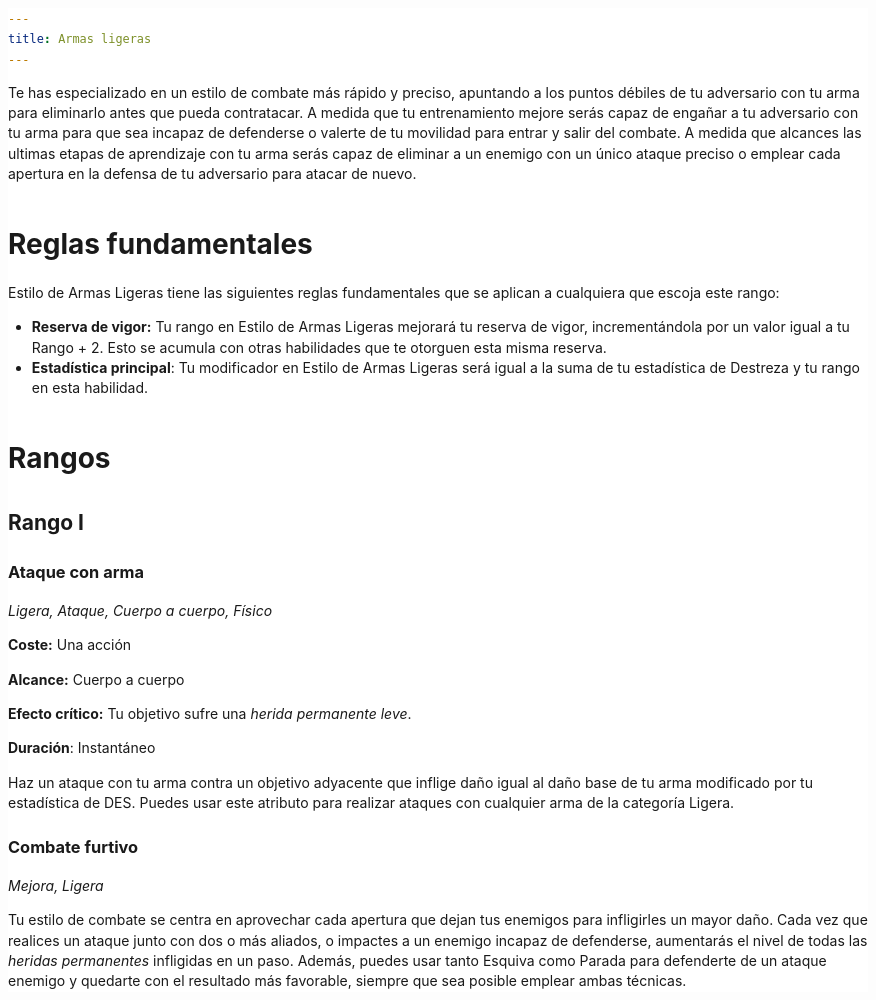```yaml
---
title: Armas ligeras
---
```


Te has especializado en un estilo de combate más rápido y preciso, apuntando a los puntos débiles de tu adversario con tu arma para eliminarlo antes que pueda contratacar. A medida que tu entrenamiento mejore serás capaz de engañar a tu adversario con tu arma para que sea incapaz de defenderse o valerte de tu movilidad para entrar y salir del combate. A medida que alcances las ultimas etapas de aprendizaje con tu arma serás capaz de eliminar a un enemigo con un único ataque preciso o emplear cada apertura en la defensa de tu adversario para atacar de nuevo.

# Reglas fundamentales

Estilo de Armas Ligeras tiene las siguientes reglas fundamentales que se aplican a cualquiera que escoja este rango:

- **Reserva de vigor:** Tu rango en Estilo de Armas Ligeras mejorará tu reserva de vigor, incrementándola por un valor igual a tu Rango + 2. Esto se acumula con otras habilidades que te otorguen esta misma reserva.
- **Estadística principal**: Tu modificador en Estilo de Armas Ligeras será igual a la suma de tu estadística de Destreza y tu rango en esta habilidad.

# Rangos

## Rango I

### Ataque con arma

*Ligera, Ataque, Cuerpo a cuerpo, Físico*

**Coste:** Una acción

**Alcance:** Cuerpo a cuerpo

**Efecto crítico:** Tu objetivo sufre una *herida permanente leve*.

**Duración**: Instantáneo

Haz un ataque con tu arma contra un objetivo adyacente que inflige daño igual al daño base de tu arma modificado por tu estadística de DES. Puedes usar este atributo para realizar ataques con cualquier arma de la categoría Ligera.

### Combate furtivo

*Mejora, Ligera*

Tu estilo de combate se centra en aprovechar cada apertura que dejan tus enemigos para infligirles un mayor daño. Cada vez que realices un ataque junto con dos o más aliados, o impactes a un enemigo incapaz de defenderse, aumentarás el nivel de todas las *heridas permanentes* infligidas en un paso. Además, puedes usar tanto Esquiva como Parada para defenderte de un ataque enemigo y quedarte con el resultado más favorable, siempre que sea posible emplear ambas técnicas.
